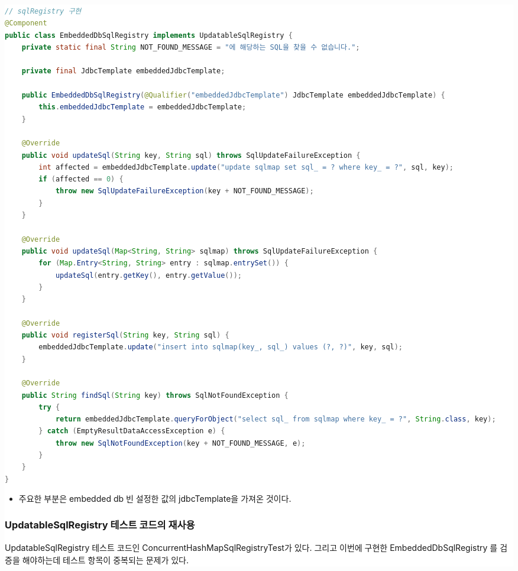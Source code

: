 ```java
// sqlRegistry 구현
@Component
public class EmbeddedDbSqlRegistry implements UpdatableSqlRegistry {
    private static final String NOT_FOUND_MESSAGE = "에 해당하는 SQL을 찾을 수 없습니다.";
    
    private final JdbcTemplate embeddedJdbcTemplate;

    public EmbeddedDbSqlRegistry(@Qualifier("embeddedJdbcTemplate") JdbcTemplate embeddedJdbcTemplate) {
        this.embeddedJdbcTemplate = embeddedJdbcTemplate;
    }

    @Override
    public void updateSql(String key, String sql) throws SqlUpdateFailureException {
        int affected = embeddedJdbcTemplate.update("update sqlmap set sql_ = ? where key_ = ?", sql, key);
        if (affected == 0) {
            throw new SqlUpdateFailureException(key + NOT_FOUND_MESSAGE);
        }
    }

    @Override
    public void updateSql(Map<String, String> sqlmap) throws SqlUpdateFailureException {
        for (Map.Entry<String, String> entry : sqlmap.entrySet()) {
            updateSql(entry.getKey(), entry.getValue());
        }
    }

    @Override
    public void registerSql(String key, String sql) {
        embeddedJdbcTemplate.update("insert into sqlmap(key_, sql_) values (?, ?)", key, sql);
    }

    @Override
    public String findSql(String key) throws SqlNotFoundException {
        try {
            return embeddedJdbcTemplate.queryForObject("select sql_ from sqlmap where key_ = ?", String.class, key);
        } catch (EmptyResultDataAccessException e) {
            throw new SqlNotFoundException(key + NOT_FOUND_MESSAGE, e);
        }
    }
}
```

- 주요한 부분은 embedded db 빈 설정한 값의 jdbcTemplate을 가져온 것이다.

### UpdatableSqlRegistry 테스트 코드의 재사용

UpdatableSqlRegistry 테스트 코드인 ConcurrentHashMapSqlRegistryTest가 있다. 그리고 이번에 구현한  EmbeddedDbSqlRegistry 를 검증을 해야하는데 테스트 항목이 중복되는 문제가 있다.
